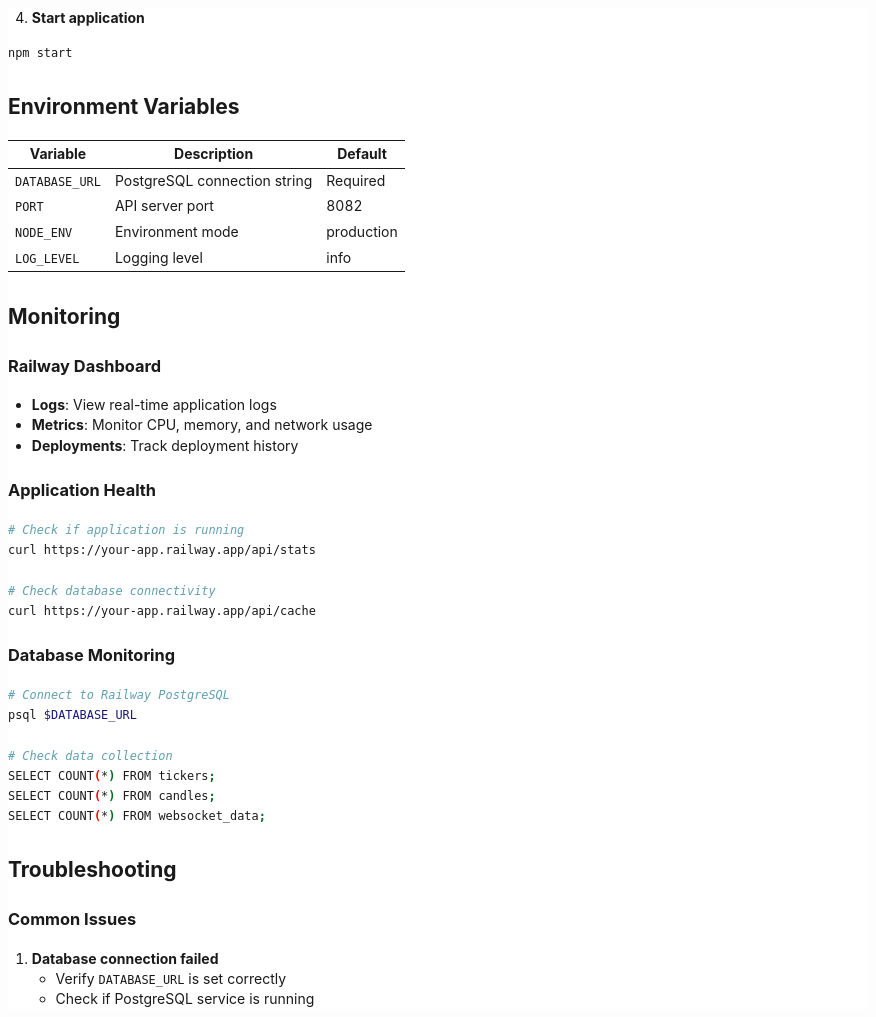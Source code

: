 4. **Start application**
```bash
npm start
```

## Environment Variables

| Variable | Description | Default |
|----------|-------------|---------|
| `DATABASE_URL` | PostgreSQL connection string | Required |
| `PORT` | API server port | 8082 |
| `NODE_ENV` | Environment mode | production |
| `LOG_LEVEL` | Logging level | info |

## Monitoring

### Railway Dashboard
- **Logs**: View real-time application logs
- **Metrics**: Monitor CPU, memory, and network usage
- **Deployments**: Track deployment history

### Application Health
```bash
# Check if application is running
curl https://your-app.railway.app/api/stats

# Check database connectivity
curl https://your-app.railway.app/api/cache
```

### Database Monitoring
```bash
# Connect to Railway PostgreSQL
psql $DATABASE_URL

# Check data collection
SELECT COUNT(*) FROM tickers;
SELECT COUNT(*) FROM candles;
SELECT COUNT(*) FROM websocket_data;
```

## Troubleshooting

### Common Issues

1. **Database connection failed**
   - Verify `DATABASE_URL` is set correctly
   - Check if PostgreSQL service is running
